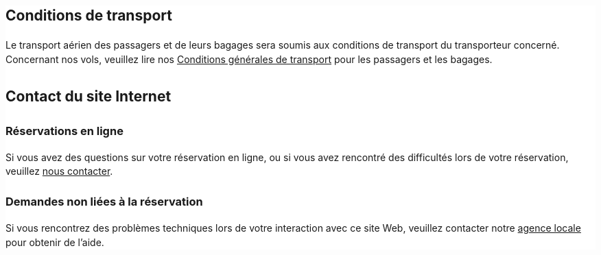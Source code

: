 Conditions de transport
-----------------------

Le transport aérien des passagers et de leurs bagages sera soumis aux conditions de transport du transporteur concerné. Concernant nos vols, veuillez lire nos [Conditions générales de transport](https://c.ekstatic.net/ecl/documents/conditions-of-carriage/FR/French/conditions-of-carriage.pdf "Conditions de transport")﻿ pour les passagers et les bagages.

Contact du site Internet
------------------------

### Réservations en ligne

Si vous avez des questions sur votre réservation en ligne, ou si vous avez rencontré des difficultés lors de votre réservation, veuillez [nous contacter](https://www.emirates.com/fr/french/help/ "Aide").

### Demandes non liées à la réservation

Si vous rencontrez des problèmes techniques lors de votre interaction avec ce site Web, veuillez contacter notre [agence locale](https://www.emirates.com/fr/french/help/offices/ "Agences Emirates les plus proches") pour obtenir de l’aide.